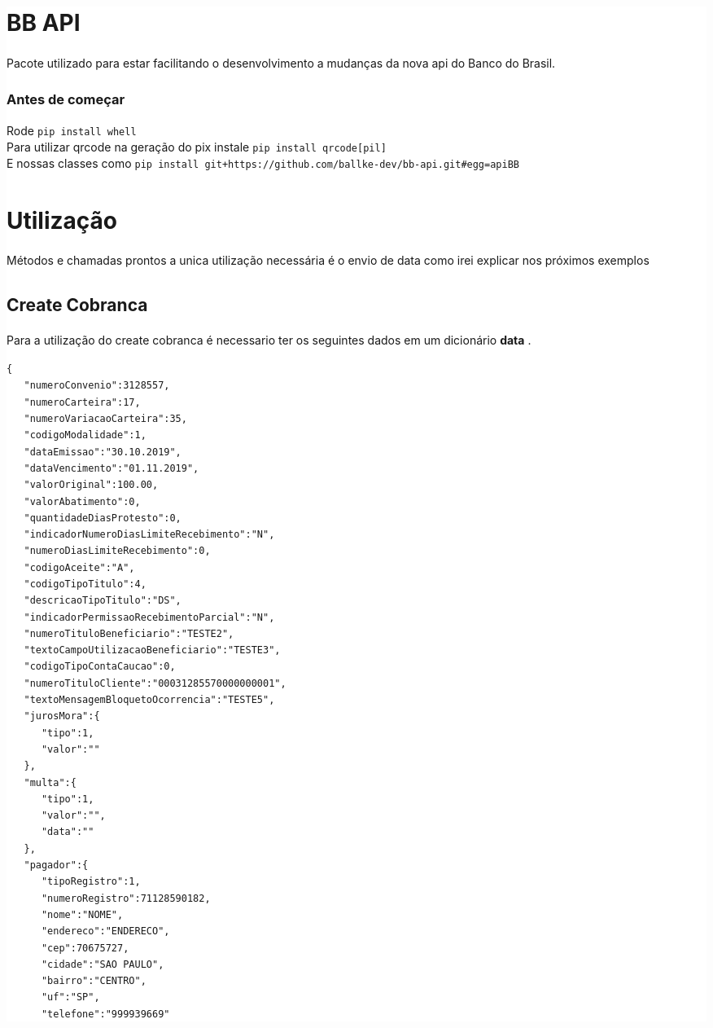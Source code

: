 # BB API

Pacote utilizado para estar facilitando o desenvolvimento a mudanças da nova api do Banco do Brasil.

### Antes de começar
Rode `pip install whell`<br>
Para utilizar qrcode na geração do pix instale `pip install qrcode[pil]
`
<br>
E nossas classes como `pip install git+https://github.com/ballke-dev/bb-api.git#egg=apiBB`
# Utilização

Métodos e chamadas prontos a unica utilização necessária é o envio de data como irei explicar nos próximos exemplos

## Create Cobranca

Para a utilização do create cobranca é necessario ter os seguintes dados em um dicionário  **data** .
```
{
   "numeroConvenio":3128557,
   "numeroCarteira":17,
   "numeroVariacaoCarteira":35,
   "codigoModalidade":1,
   "dataEmissao":"30.10.2019",
   "dataVencimento":"01.11.2019",
   "valorOriginal":100.00,
   "valorAbatimento":0,
   "quantidadeDiasProtesto":0,
   "indicadorNumeroDiasLimiteRecebimento":"N",
   "numeroDiasLimiteRecebimento":0,
   "codigoAceite":"A",
   "codigoTipoTitulo":4,
   "descricaoTipoTitulo":"DS",
   "indicadorPermissaoRecebimentoParcial":"N",
   "numeroTituloBeneficiario":"TESTE2",
   "textoCampoUtilizacaoBeneficiario":"TESTE3",
   "codigoTipoContaCaucao":0,
   "numeroTituloCliente":"00031285570000000001",
   "textoMensagemBloquetoOcorrencia":"TESTE5",
   "jurosMora":{
      "tipo":1,
      "valor":""
   },
   "multa":{
      "tipo":1,
      "valor":"",
      "data":""
   },
   "pagador":{
      "tipoRegistro":1,
      "numeroRegistro":71128590182,
      "nome":"NOME",
      "endereco":"ENDERECO",
      "cep":70675727,
      "cidade":"SAO PAULO",
      "bairro":"CENTRO",
      "uf":"SP",
      "telefone":"999939669"
```
